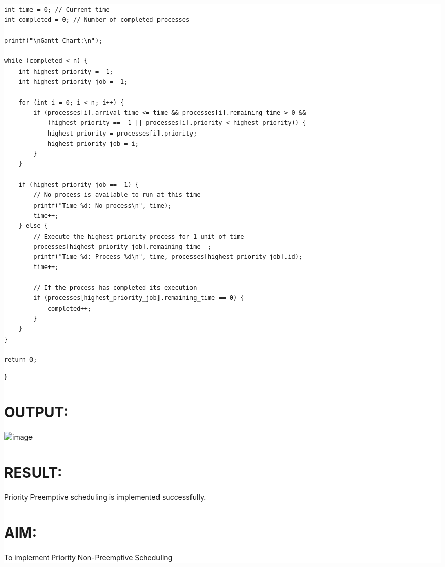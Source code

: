     int time = 0; // Current time
    int completed = 0; // Number of completed processes

    printf("\nGantt Chart:\n");

    while (completed < n) {
        int highest_priority = -1;
        int highest_priority_job = -1;

        for (int i = 0; i < n; i++) {
            if (processes[i].arrival_time <= time && processes[i].remaining_time > 0 &&
                (highest_priority == -1 || processes[i].priority < highest_priority)) {
                highest_priority = processes[i].priority;
                highest_priority_job = i;
            }
        }

        if (highest_priority_job == -1) {
            // No process is available to run at this time
            printf("Time %d: No process\n", time);
            time++;
        } else {
            // Execute the highest priority process for 1 unit of time
            processes[highest_priority_job].remaining_time--;
            printf("Time %d: Process %d\n", time, processes[highest_priority_job].id);
            time++;

            // If the process has completed its execution
            if (processes[highest_priority_job].remaining_time == 0) {
                completed++;
            }
        }
    }

    return 0;
}



# OUTPUT:

![image](https://github.com/POKALAGURAVAIAH8121/EX.5-IMPLEMENTATION-OF-CPU-SCHEDULING-ALGORITHMS/assets/128034765/14ac6390-0d75-4415-9b79-b7224c0441ea)


# RESULT: 

Priority Preemptive scheduling is implemented successfully.


# AIM:

To implement Priority Non-Preemptive Scheduling
